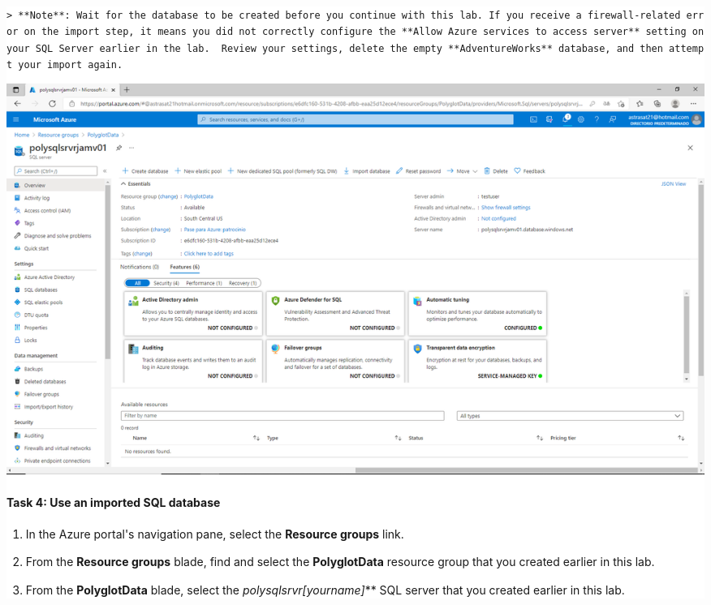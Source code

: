        
    
    > **Note**: Wait for the database to be created before you continue with this lab. If you receive a firewall-related error on the import step, it means you did not correctly configure the **Allow Azure services to access server** setting on your SQL Server earlier in the lab.  Review your settings, delete the empty **AdventureWorks** database, and then attempt your import again.



![04_50](images/04_50.PNG)





#### Task 4: Use an imported SQL database

1.  In the Azure portal's navigation pane, select the **Resource groups** link.

1.  From the **Resource groups** blade, find and select the **PolyglotData** resource group that you created earlier in this lab.

1. From the **PolyglotData** blade, select the **polysqlsrvr*[yourname]*** SQL server that you created earlier in this lab.
